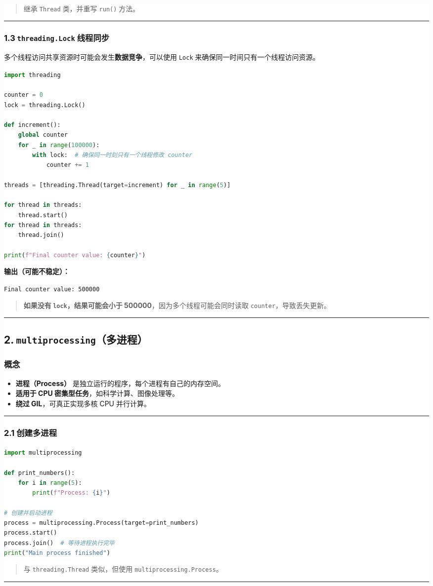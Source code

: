 ```python
```
> 继承 `Thread` 类，并重写 `run()` 方法。

---

### **1.3 `threading.Lock` 线程同步**
多个线程访问共享资源时可能会发生**数据竞争**，可以使用 `Lock` 来确保同一时间只有一个线程访问资源。

```python
import threading

counter = 0
lock = threading.Lock()

def increment():
    global counter
    for _ in range(100000):
        with lock:  # 确保同一时刻只有一个线程修改 counter
            counter += 1

threads = [threading.Thread(target=increment) for _ in range(5)]

for thread in threads:
    thread.start()
for thread in threads:
    thread.join()

print(f"Final counter value: {counter}")
```
**输出（可能不稳定）：**
```
Final counter value: 500000
```
> **如果没有 `lock`，结果可能会小于 500000**，因为多个线程可能会同时读取 `counter`，导致丢失更新。

---

## **2. `multiprocessing`（多进程）**
### **概念**
- **进程（Process）** 是独立运行的程序，每个进程有自己的内存空间。
- **适用于 CPU 密集型任务**，如科学计算、图像处理等。
- **绕过 GIL**，可真正实现多核 CPU 并行计算。

---

### **2.1 创建多进程**
```python
import multiprocessing

def print_numbers():
    for i in range(5):
        print(f"Process: {i}")

# 创建并启动进程
process = multiprocessing.Process(target=print_numbers)
process.start()
process.join()  # 等待进程执行完毕
print("Main process finished")
```
> 与 `threading.Thread` 类似，但使用 `multiprocessing.Process`。

---